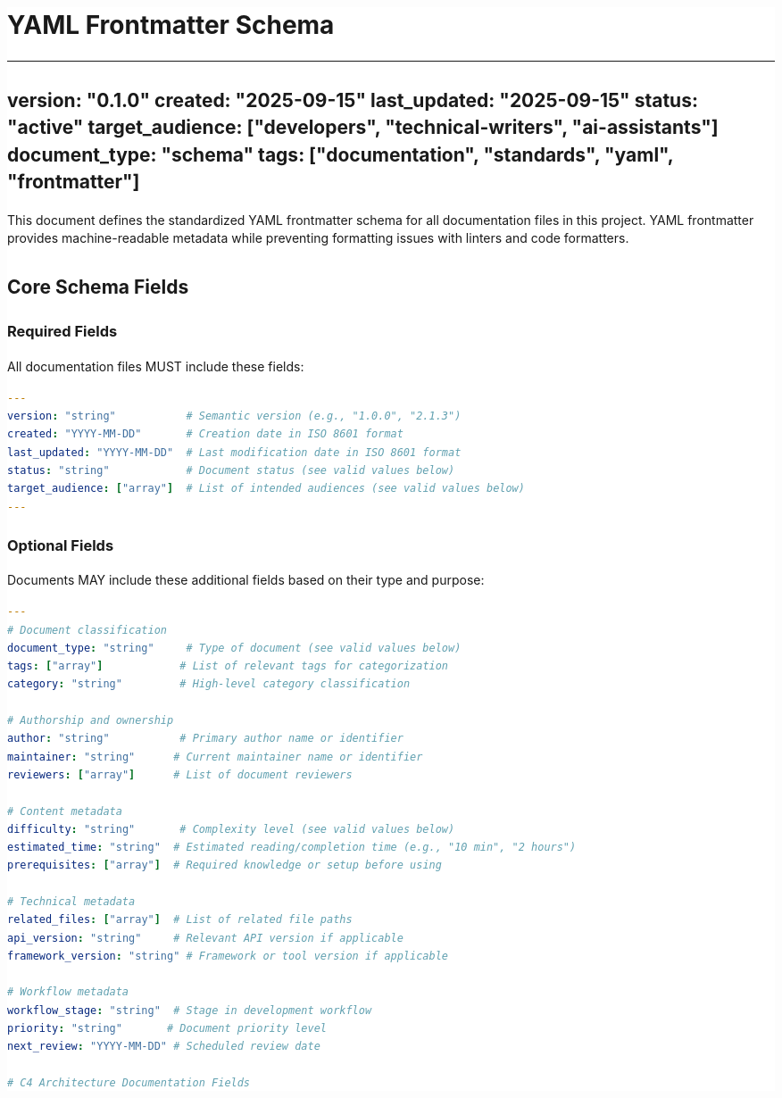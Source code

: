 # YAML Frontmatter Schema

---
version: "0.1.0"
created: "2025-09-15"
last_updated: "2025-09-15"
status: "active"
target_audience: ["developers", "technical-writers", "ai-assistants"]
document_type: "schema"
tags: ["documentation", "standards", "yaml", "frontmatter"]
---

This document defines the standardized YAML frontmatter schema for all documentation files in this project. YAML frontmatter provides machine-readable metadata while preventing formatting issues with linters and code formatters.

## Core Schema Fields

### Required Fields

All documentation files MUST include these fields:

```yaml
---
version: "string"           # Semantic version (e.g., "1.0.0", "2.1.3")
created: "YYYY-MM-DD"       # Creation date in ISO 8601 format
last_updated: "YYYY-MM-DD"  # Last modification date in ISO 8601 format
status: "string"            # Document status (see valid values below)
target_audience: ["array"]  # List of intended audiences (see valid values below)
---
```

### Optional Fields

Documents MAY include these additional fields based on their type and purpose:

```yaml
---
# Document classification
document_type: "string"     # Type of document (see valid values below)
tags: ["array"]            # List of relevant tags for categorization
category: "string"         # High-level category classification

# Authorship and ownership
author: "string"           # Primary author name or identifier
maintainer: "string"      # Current maintainer name or identifier
reviewers: ["array"]      # List of document reviewers

# Content metadata
difficulty: "string"       # Complexity level (see valid values below)
estimated_time: "string"  # Estimated reading/completion time (e.g., "10 min", "2 hours")
prerequisites: ["array"]  # Required knowledge or setup before using

# Technical metadata
related_files: ["array"]  # List of related file paths
api_version: "string"     # Relevant API version if applicable
framework_version: "string" # Framework or tool version if applicable

# Workflow metadata
workflow_stage: "string"  # Stage in development workflow
priority: "string"       # Document priority level
next_review: "YYYY-MM-DD" # Scheduled review date

# C4 Architecture Documentation Fields
```